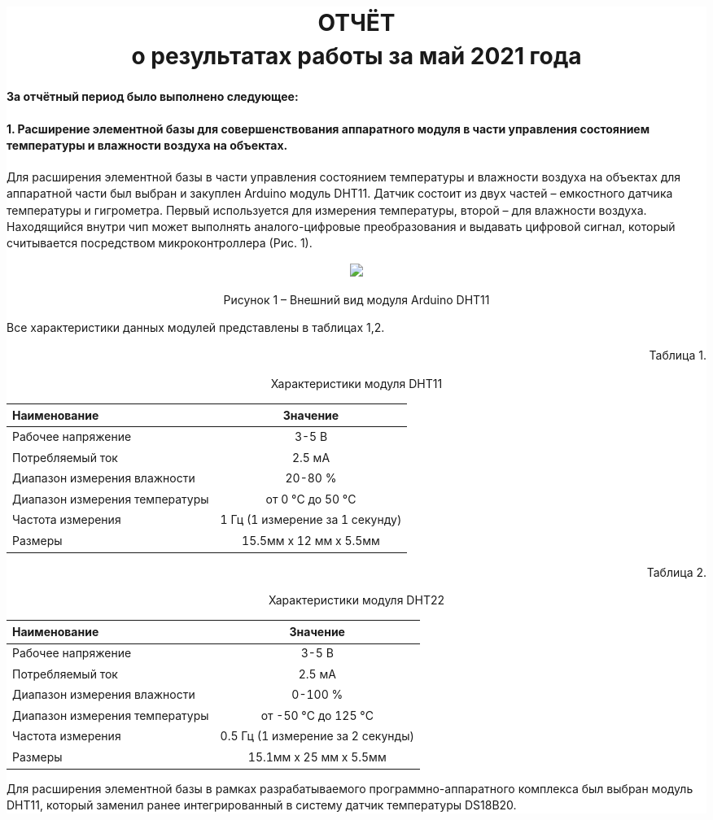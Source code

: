 <h1 align="center">ОТЧЁТ <br> о результатах работы за май 2021 года</h1>
 
#### За отчётный период было выполнено следующее:
#### 1. Расширение элементной базы для совершенствования аппаратного модуля в части управления состоянием температуры и влажности воздуха на объектах.

Для расширения элементной базы в части управления состоянием температуры и влажности воздуха на объектах для аппаратной части был выбран и закуплен Arduino модуль DHT11. Датчик состоит из двух частей – емкостного датчика температуры и гигрометра. Первый используется для измерения температуры, второй – для влажности воздуха. Находящийся внутри чип может выполнять аналого-цифровые преобразования и выдавать цифровой сигнал, который считывается посредством микроконтроллера (Рис. 1). 
<p align="center">
  <img src="https://github.com/NekitJavaDev/VAS_ARDUINO/blob/master/src/img/may/1_%D0%92%D0%BD%D0%B5%D1%88%D0%BD%D0%B8%D0%B9_%D0%B2%D0%B8%D0%B4_%D0%BC%D0%BE%D0%B4%D1%83%D0%BB%D1%8F_Arduino_DHT11.jpg"/>
</p>
<p align="center">Рисунок 1 – Внешний вид модуля Arduino DHT11</p>

Все характеристики данных модулей представлены в таблицах 1,2.
<p align="right">Таблица 1.</p>
<p align="center">Характеристики модуля DHT11</p>

| Наименование | Значение  |
| :----------------- | :-------------: |
| Рабочее напряжение  | 3-5 В |
| Потребляемый ток  | 2.5 мА |
| Диапазон измерения влажности  | 20-80 % |
| Диапазон измерения температуры  | от 0 °C до 50 °C |
| Частота измерения  | 1 Гц (1 измерение за 1 секунду) |
| Размеры  | 15.5мм x 12 мм x 5.5мм |

<p align="right">Таблица 2.</p>
<p align="center">Характеристики модуля DHT22</p>

| Наименование | Значение  |
| :----------------- | :-------------: |
| Рабочее напряжение  | 3-5 В |
| Потребляемый ток  | 2.5 мА |
| Диапазон измерения влажности  | 0-100 % |
| Диапазон измерения температуры  | от -50 °C до 125 °C |
| Частота измерения  | 0.5 Гц (1 измерение за 2 секунды) |
| Размеры  | 15.1мм x 25 мм x 5.5мм |

Для расширения элементной базы в рамках разрабатываемого программно-аппаратного комплекса был выбран модуль DHT11, который заменил ранее интегрированный в систему датчик температуры DS18B20.
